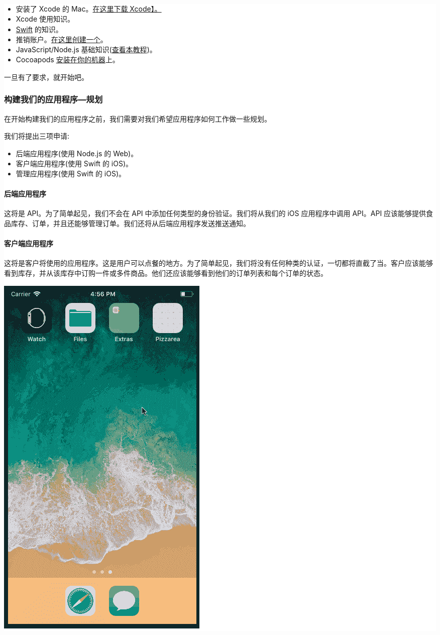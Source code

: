 *   安装了 Xcode 的 Mac。[在这里下载 Xcode】。](https://developer.apple.com/xcode/)
*   Xcode 使用知识。
*   [Swift](https://developer.apple.com/swift/) 的知识。
*   推销账户。[在这里创建一个](https://dash.pusher.com/authenticate/register?ref=pn-food-delivery-ios)。
*   JavaScript/Node.js 基础知识([查看本教程](https://www.w3schools.com/nodejs/default.asp))。
*   Cocoapods [安装在你的机器](https://guides.cocoapods.org/using/getting-started.html)上。

一旦有了要求，就开始吧。

### 构建我们的应用程序—规划

在开始构建我们的应用程序之前，我们需要对我们希望应用程序如何工作做一些规划。

我们将提出三项申请:

*   后端应用程序(使用 Node.js 的 Web)。
*   客户端应用程序(使用 Swift 的 iOS)。
*   管理应用程序(使用 Swift 的 iOS)。

#### 后端应用程序

这将是 API。为了简单起见，我们不会在 API 中添加任何类型的身份验证。我们将从我们的 iOS 应用程序中调用 API。API 应该能够提供食品库存、订单，并且还能够管理订单。我们还将从后端应用程序发送推送通知。

#### 客户端应用程序

这将是客户将使用的应用程序。这是用户可以点餐的地方。为了简单起见，我们将没有任何种类的认证，一切都将直截了当。客户应该能够看到库存，并从该库存中订购一件或多件商品。他们还应该能够看到他们的订单列表和每个订单的状态。

![3krQt-kt9jm5O04uxE3DA-F6igGoVOfOGQvc](img/900658d181efc680ff1f3240c55682f8.png)
